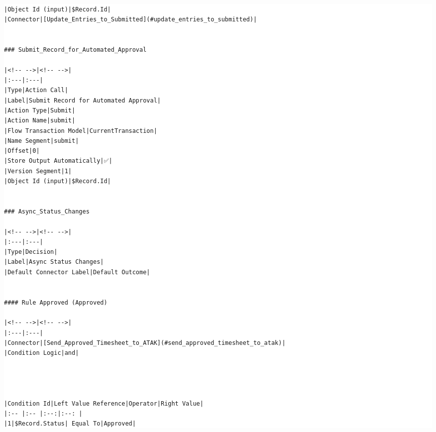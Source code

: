     |Object Id (input)|$Record.Id|
    |Connector|[Update_Entries_to_Submitted](#update_entries_to_submitted)|
    
    
    ### Submit_Record_for_Automated_Approval
    
    |<!-- -->|<!-- -->|
    |:---|:---|
    |Type|Action Call|
    |Label|Submit Record for Automated Approval|
    |Action Type|Submit|
    |Action Name|submit|
    |Flow Transaction Model|CurrentTransaction|
    |Name Segment|submit|
    |Offset|0|
    |Store Output Automatically|✅|
    |Version Segment|1|
    |Object Id (input)|$Record.Id|
    
    
    ### Async_Status_Changes
    
    |<!-- -->|<!-- -->|
    |:---|:---|
    |Type|Decision|
    |Label|Async Status Changes|
    |Default Connector Label|Default Outcome|
    
    
    #### Rule Approved (Approved)
    
    |<!-- -->|<!-- -->|
    |:---|:---|
    |Connector|[Send_Approved_Timesheet_to_ATAK](#send_approved_timesheet_to_atak)|
    |Condition Logic|and|
    
    
    
    
    |Condition Id|Left Value Reference|Operator|Right Value|
    |:-- |:-- |:--:|:--: |
    |1|$Record.Status| Equal To|Approved|
    